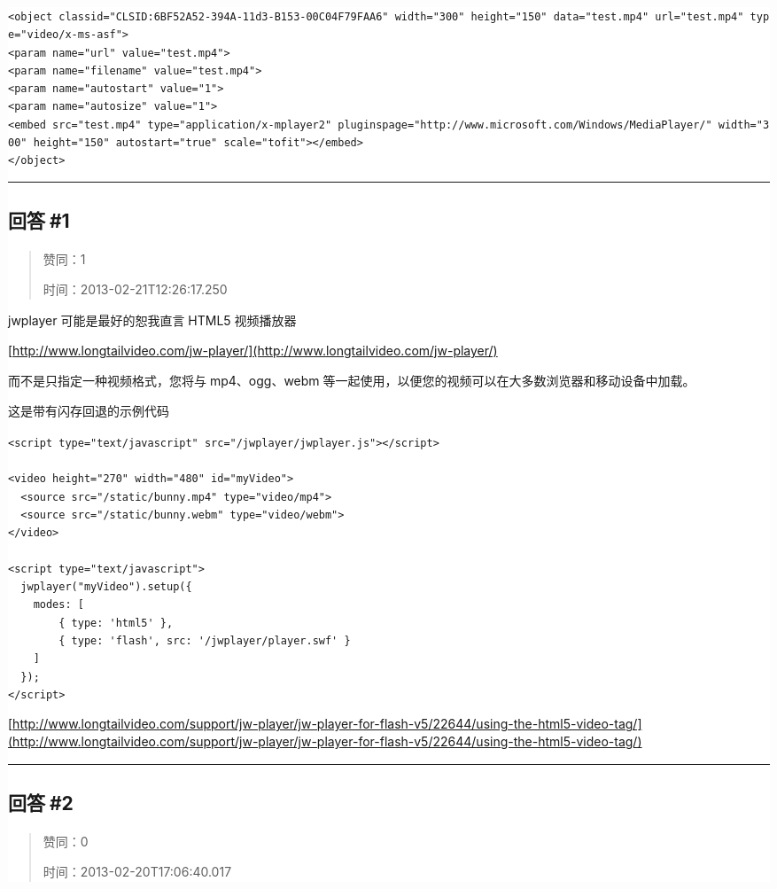 ```
<object classid="CLSID:6BF52A52-394A-11d3-B153-00C04F79FAA6" width="300" height="150" data="test.mp4" url="test.mp4" type="video/x-ms-asf">
<param name="url" value="test.mp4">
<param name="filename" value="test.mp4">
<param name="autostart" value="1">
<param name="autosize" value="1">
<embed src="test.mp4" type="application/x-mplayer2" pluginspage="http://www.microsoft.com/Windows/MediaPlayer/" width="300" height="150" autostart="true" scale="tofit"></embed>
</object> 
```

* * *

## 回答 #1

> 赞同：1
> 
> 时间：2013-02-21T12:26:17.250

jwplayer 可能是最好的恕我直言 HTML5 视频播放器

[http://www.longtailvideo.com/jw-player/](http://www.longtailvideo.com/jw-player/)

而不是只指定一种视频格式，您将与 mp4、ogg、webm 等一起使用，以便您的视频可以在大多数浏览器和移动设备中加载。

这是带有闪存回退的示例代码

```
<script type="text/javascript" src="/jwplayer/jwplayer.js"></script>

<video height="270" width="480" id="myVideo">
  <source src="/static/bunny.mp4" type="video/mp4">
  <source src="/static/bunny.webm" type="video/webm">
</video>

<script type="text/javascript">
  jwplayer("myVideo").setup({
    modes: [
        { type: 'html5' },
        { type: 'flash', src: '/jwplayer/player.swf' }
    ]
  });
</script> 
```

[http://www.longtailvideo.com/support/jw-player/jw-player-for-flash-v5/22644/using-the-html5-video-tag/](http://www.longtailvideo.com/support/jw-player/jw-player-for-flash-v5/22644/using-the-html5-video-tag/)

* * *

## 回答 #2

> 赞同：0
> 
> 时间：2013-02-20T17:06:40.017
